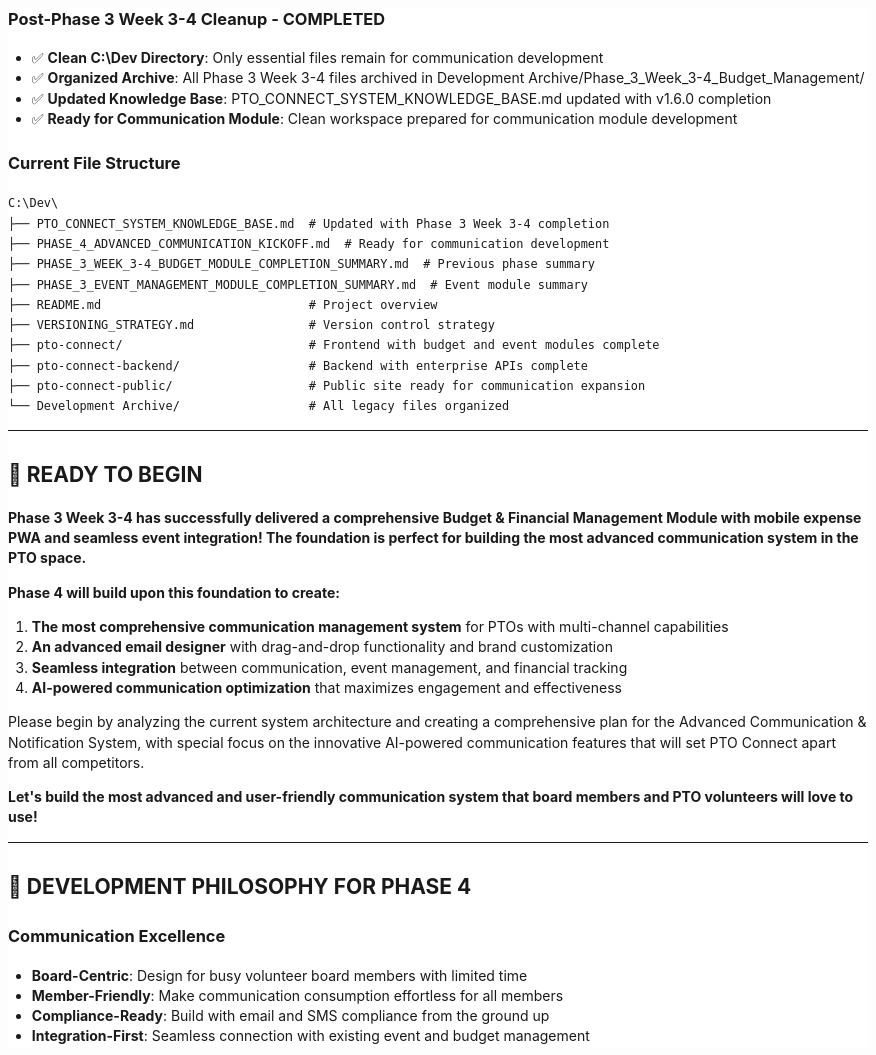 ### **Post-Phase 3 Week 3-4 Cleanup - COMPLETED**
- ✅ **Clean C:\Dev Directory**: Only essential files remain for communication development
- ✅ **Organized Archive**: All Phase 3 Week 3-4 files archived in Development Archive/Phase_3_Week_3-4_Budget_Management/
- ✅ **Updated Knowledge Base**: PTO_CONNECT_SYSTEM_KNOWLEDGE_BASE.md updated with v1.6.0 completion
- ✅ **Ready for Communication Module**: Clean workspace prepared for communication module development

### **Current File Structure**
```
C:\Dev\
├── PTO_CONNECT_SYSTEM_KNOWLEDGE_BASE.md  # Updated with Phase 3 Week 3-4 completion
├── PHASE_4_ADVANCED_COMMUNICATION_KICKOFF.md  # Ready for communication development
├── PHASE_3_WEEK_3-4_BUDGET_MODULE_COMPLETION_SUMMARY.md  # Previous phase summary
├── PHASE_3_EVENT_MANAGEMENT_MODULE_COMPLETION_SUMMARY.md  # Event module summary
├── README.md                             # Project overview
├── VERSIONING_STRATEGY.md                # Version control strategy
├── pto-connect/                          # Frontend with budget and event modules complete
├── pto-connect-backend/                  # Backend with enterprise APIs complete
├── pto-connect-public/                   # Public site ready for communication expansion
└── Development Archive/                  # All legacy files organized
```

---

## 🚀 READY TO BEGIN

**Phase 3 Week 3-4 has successfully delivered a comprehensive Budget & Financial Management Module with mobile expense PWA and seamless event integration! The foundation is perfect for building the most advanced communication system in the PTO space.**

**Phase 4 will build upon this foundation to create:**
1. **The most comprehensive communication management system** for PTOs with multi-channel capabilities
2. **An advanced email designer** with drag-and-drop functionality and brand customization
3. **Seamless integration** between communication, event management, and financial tracking
4. **AI-powered communication optimization** that maximizes engagement and effectiveness

Please begin by analyzing the current system architecture and creating a comprehensive plan for the Advanced Communication & Notification System, with special focus on the innovative AI-powered communication features that will set PTO Connect apart from all competitors.

**Let's build the most advanced and user-friendly communication system that board members and PTO volunteers will love to use!**

---

## 🎯 DEVELOPMENT PHILOSOPHY FOR PHASE 4

### **Communication Excellence**
- **Board-Centric**: Design for busy volunteer board members with limited time
- **Member-Friendly**: Make communication consumption effortless for all members
- **Compliance-Ready**: Build with email and SMS compliance from the ground up
- **Integration-First**: Seamless connection with existing event and budget management
